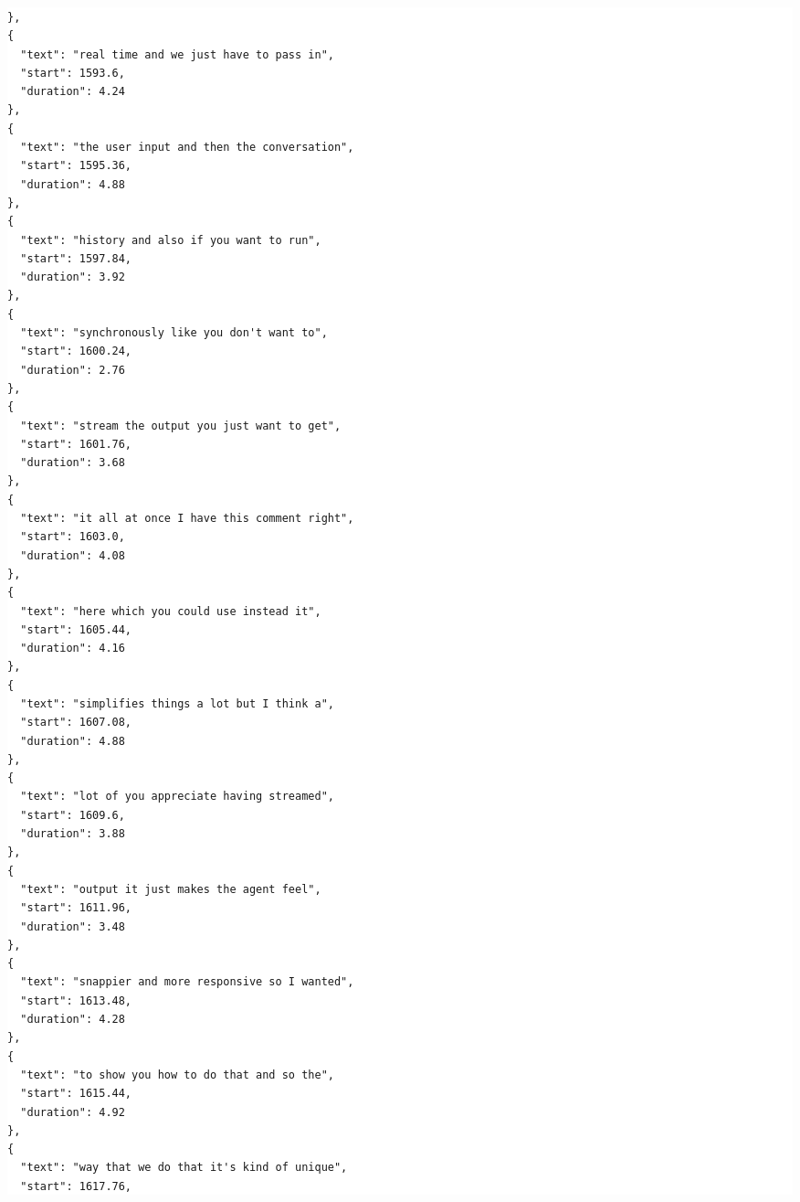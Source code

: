     },
    {
      "text": "real time and we just have to pass in",
      "start": 1593.6,
      "duration": 4.24
    },
    {
      "text": "the user input and then the conversation",
      "start": 1595.36,
      "duration": 4.88
    },
    {
      "text": "history and also if you want to run",
      "start": 1597.84,
      "duration": 3.92
    },
    {
      "text": "synchronously like you don't want to",
      "start": 1600.24,
      "duration": 2.76
    },
    {
      "text": "stream the output you just want to get",
      "start": 1601.76,
      "duration": 3.68
    },
    {
      "text": "it all at once I have this comment right",
      "start": 1603.0,
      "duration": 4.08
    },
    {
      "text": "here which you could use instead it",
      "start": 1605.44,
      "duration": 4.16
    },
    {
      "text": "simplifies things a lot but I think a",
      "start": 1607.08,
      "duration": 4.88
    },
    {
      "text": "lot of you appreciate having streamed",
      "start": 1609.6,
      "duration": 3.88
    },
    {
      "text": "output it just makes the agent feel",
      "start": 1611.96,
      "duration": 3.48
    },
    {
      "text": "snappier and more responsive so I wanted",
      "start": 1613.48,
      "duration": 4.28
    },
    {
      "text": "to show you how to do that and so the",
      "start": 1615.44,
      "duration": 4.92
    },
    {
      "text": "way that we do that it's kind of unique",
      "start": 1617.76,